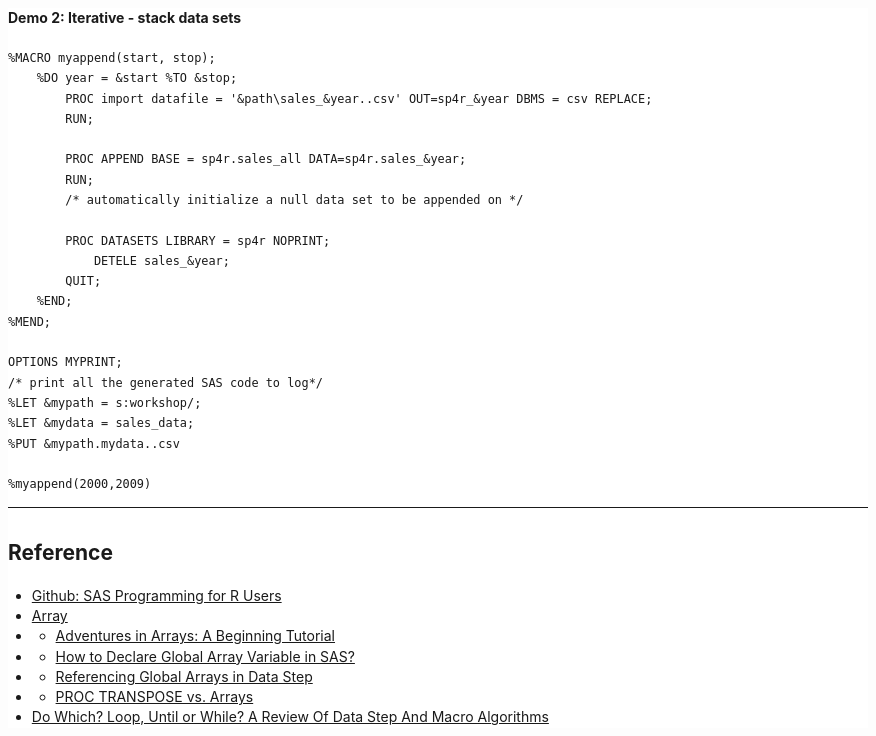 #### Demo 2: Iterative - stack data sets
```SAS
%MACRO myappend(start, stop);
	%DO year = &start %TO &stop;
		PROC import datafile = '&path\sales_&year..csv' OUT=sp4r_&year DBMS = csv REPLACE;
		RUN;
		
		PROC APPEND BASE = sp4r.sales_all DATA=sp4r.sales_&year;
		RUN;
		/* automatically initialize a null data set to be appended on */
		
		PROC DATASETS LIBRARY = sp4r NOPRINT;
			DETELE sales_&year;
		QUIT;
	%END;
%MEND;

OPTIONS MYPRINT;
/* print all the generated SAS code to log*/
%LET &mypath = s:workshop/;
%LET &mydata = sales_data;
%PUT &mypath.mydata..csv

%myappend(2000,2009)		
```

---
## Reference 
- [Github: SAS Programming for R Users](https://github.com/sassoftware/sas-prog-for-r-users)
- [Array](https://support.sas.com/resources/papers/proceedings/proceedings/sugi30/242-30.pdf)
- - [Adventures in Arrays: A Beginning Tutorial](https://support.sas.com/rnd/papers/sgf07/arrays1780.pdf) 
- - [How to Declare Global Array Variable in SAS?](https://stackoverflow.com/questions/30737582/how-to-declare-global-array-variable-in-sas) 
- - [Referencing Global Arrays in Data Step](https://communities.sas.com/t5/SAS-Programming/Referencing-Global-Arrays-in-Data-Step/td-p/311489)
- - [PROC TRANSPOSE vs. Arrays](https://support.sas.com/resources/papers/proceedings/proceedings/sugi24/Begtutor/p60-24.pdf)
- [Do Which? Loop, Until or While? A Review Of Data Step And Macro Algorithms](https://support.sas.com/resources/papers/proceedings/proceedings/forum2007/067-2007.pdf)
